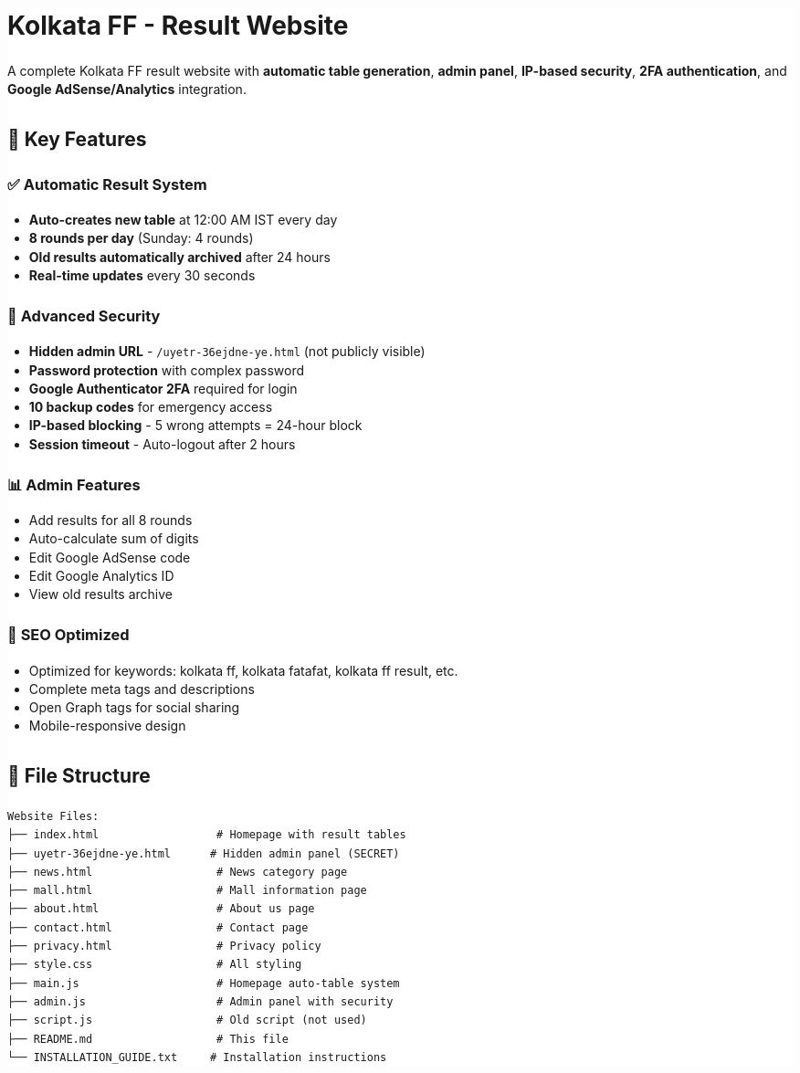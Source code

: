 # Kolkata FF - Result Website

A complete Kolkata FF result website with **automatic table generation**, **admin panel**, **IP-based security**, **2FA authentication**, and **Google AdSense/Analytics** integration.

## 🌟 Key Features

### ✅ **Automatic Result System**
- **Auto-creates new table** at 12:00 AM IST every day
- **8 rounds per day** (Sunday: 4 rounds)
- **Old results automatically archived** after 24 hours
- **Real-time updates** every 30 seconds

### 🔐 **Advanced Security**
- **Hidden admin URL** - `/uyetr-36ejdne-ye.html` (not publicly visible)
- **Password protection** with complex password
- **Google Authenticator 2FA** required for login
- **10 backup codes** for emergency access
- **IP-based blocking** - 5 wrong attempts = 24-hour block
- **Session timeout** - Auto-logout after 2 hours

### 📊 **Admin Features**
- Add results for all 8 rounds
- Auto-calculate sum of digits
- Edit Google AdSense code
- Edit Google Analytics ID
- View old results archive

### 🎨 **SEO Optimized**
- Optimized for keywords: kolkata ff, kolkata fatafat, kolkata ff result, etc.
- Complete meta tags and descriptions
- Open Graph tags for social sharing
- Mobile-responsive design

## 📁 File Structure

```
Website Files:
├── index.html                  # Homepage with result tables
├── uyetr-36ejdne-ye.html      # Hidden admin panel (SECRET)
├── news.html                   # News category page
├── mall.html                   # Mall information page
├── about.html                  # About us page
├── contact.html                # Contact page
├── privacy.html                # Privacy policy
├── style.css                   # All styling
├── main.js                     # Homepage auto-table system
├── admin.js                    # Admin panel with security
├── script.js                   # Old script (not used)
├── README.md                   # This file
└── INSTALLATION_GUIDE.txt     # Installation instructions
```
